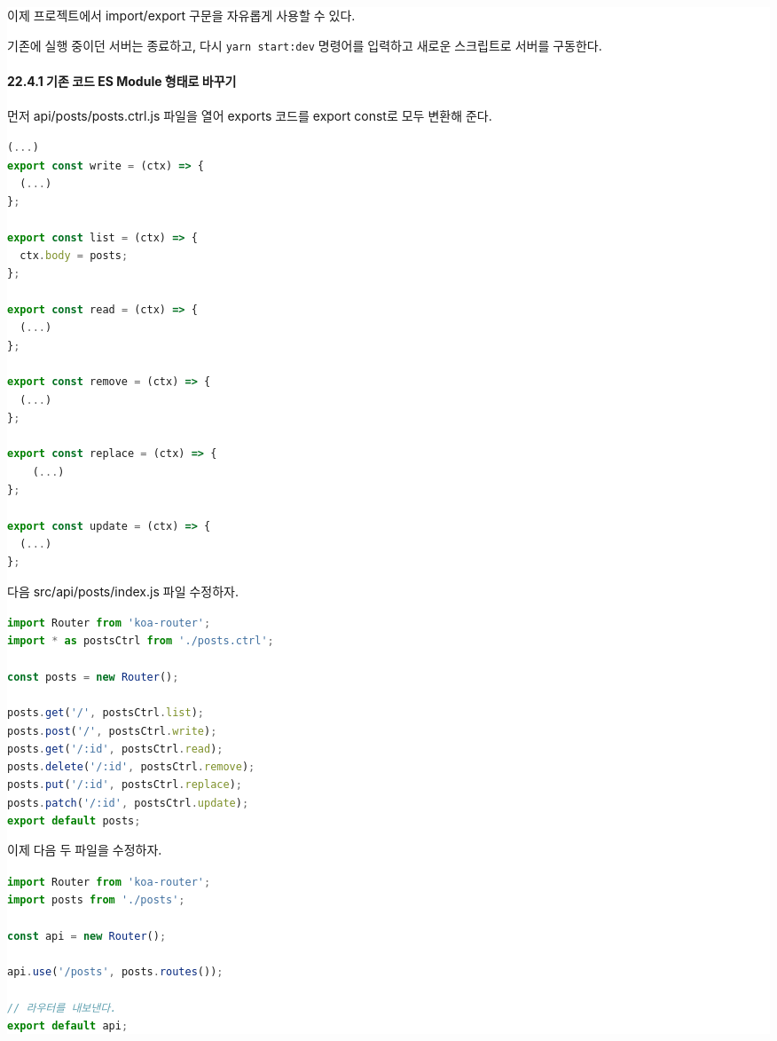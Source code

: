 이제 프로젝트에서 import/export 구문을 자유롭게 사용할 수 있다. 

기존에 실행 중이던 서버는 종료하고, 다시 `yarn start:dev` 명령어를 입력하고 새로운 스크립트로 서버를 구동한다.

#### 22.4.1 기존 코드 ES Module 형태로 바꾸기

먼저 api/posts/posts.ctrl.js 파일을 열어 exports 코드를 export const로 모두 변환해 준다.

```jsx
(...)
export const write = (ctx) => {
  (...)
};

export const list = (ctx) => {
  ctx.body = posts;
};

export const read = (ctx) => {
  (...)
};

export const remove = (ctx) => {
  (...)
};

export const replace = (ctx) => {
	(...)
};

export const update = (ctx) => {
  (...)
};
```

다음 src/api/posts/index.js 파일 수정하자.

```jsx
import Router from 'koa-router';
import * as postsCtrl from './posts.ctrl';

const posts = new Router();

posts.get('/', postsCtrl.list);
posts.post('/', postsCtrl.write);
posts.get('/:id', postsCtrl.read);
posts.delete('/:id', postsCtrl.remove);
posts.put('/:id', postsCtrl.replace);
posts.patch('/:id', postsCtrl.update);
export default posts;
```

이제 다음 두 파일을 수정하자.

```jsx
import Router from 'koa-router';
import posts from './posts';

const api = new Router();

api.use('/posts', posts.routes());

// 라우터를 내보낸다.
export default api;
```
